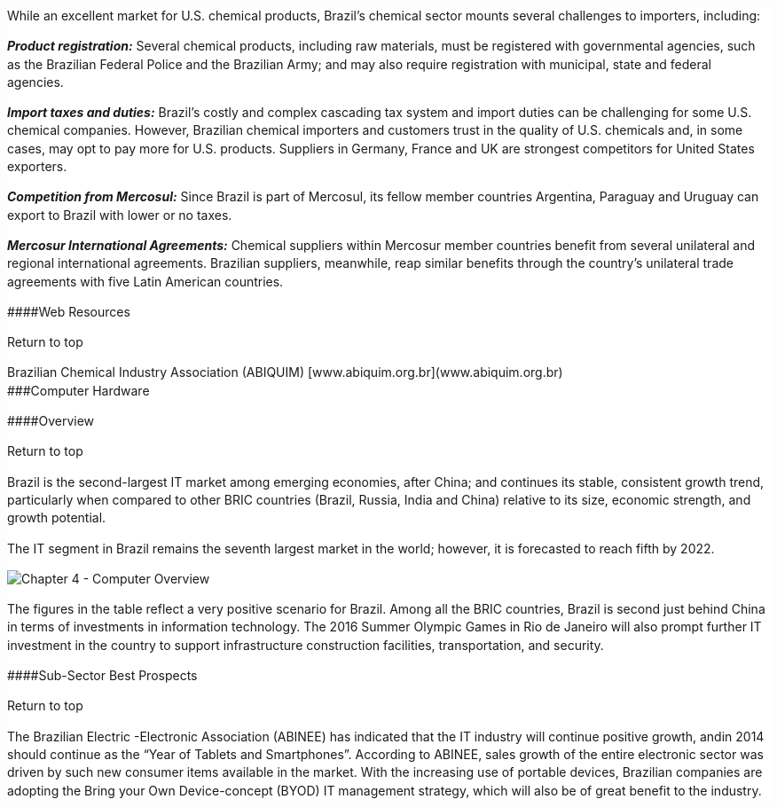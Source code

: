 While an excellent market for U.S. chemical products, Brazil’s chemical sector mounts several challenges to importers, including:

**_Product registration:_** Several chemical products, including raw materials, must be registered with governmental agencies, such as the Brazilian Federal Police and the Brazilian Army; and may also require registration with municipal, state and federal agencies.

**_Import taxes and duties:_** Brazil’s costly and complex cascading tax system and import duties can be challenging for some U.S. chemical companies. However, Brazilian chemical importers and customers trust in the quality of U.S. chemicals and, in some cases, may opt to pay more for U.S. products. Suppliers in Germany, France and UK are strongest competitors for United States exporters.

**_Competition from Mercosul:_** Since Brazil is part of Mercosul, its fellow member countries Argentina, Paraguay and Uruguay can export to Brazil with lower or no taxes.

**_Mercosur International Agreements:_** Chemical suppliers within Mercosur member countries benefit from several unilateral and regional international agreements. Brazilian suppliers, meanwhile, reap similar benefits through the country’s unilateral trade agreements with five Latin American countries.
</div>
####Web Resources 

Return to top
<div id="chemicals-web-resources">
Brazilian Chemical Industry Association (ABIQUIM) [www.abiquim.org.br](www.abiquim.org.br)
</div>
###Computer Hardware

####Overview 

Return to top
<div id="computer-hardware-overview">
Brazil is the second-largest IT market among emerging economies, after China; and continues its stable, consistent growth trend, particularly when compared to other BRIC countries (Brazil, Russia, India and China) relative to its size, economic strength, and growth potential.

The IT segment in Brazil remains the seventh largest market in the world; however, it is forecasted to reach fifth by 2022.

![Chapter 4 - Computer Overview](images/chap4-computer-overview.png)

The figures in the table reflect a very positive scenario for Brazil. Among all the BRIC countries, Brazil is second just behind China in terms of investments in information technology. The 2016 Summer Olympic Games in Rio de Janeiro will also prompt further IT investment in the country to support infrastructure construction facilities, transportation, and security.
</div>
####Sub-Sector Best Prospects 

Return to top
<div id="computer-hardware-best-prospects">
The Brazilian Electric -Electronic Association (ABINEE) has indicated that the IT industry will continue positive growth, andin 2014 should continue as the “Year of Tablets and Smartphones”. According to ABINEE, sales growth of the entire electronic sector was driven by such new consumer items available in the market. With the increasing use of portable devices, Brazilian companies are adopting the Bring your Own Device-concept (BYOD) IT management strategy, which will also be of great benefit to the industry.
